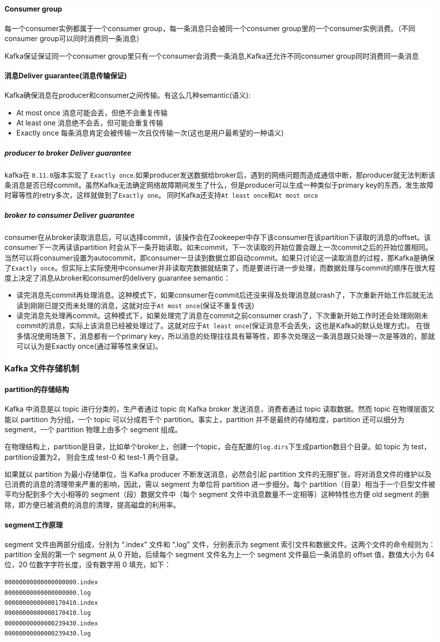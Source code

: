 
#### Consumer group

每一个consumer实例都属于一个consumer group，每一条消息只会被同一个consumer group里的一个consumer实例消费。（不同consumer group可以同时消费同一条消息）

Kafka保证保证同一个consumer group里只有一个consumer会消费一条消息,Kafka还允许不同consumer group同时消费同一条消息


#### 消息Deliver guarantee(消息传输保证)

Kafka确保消息在producer和consumer之间传输。有这么几种semantic(语义):
- At most once 消息可能会丢，但绝不会重复传输
- At least one 消息绝不会丢，但可能会重复传输
- Exactly once 每条消息肯定会被传输一次且仅传输一次(这也是用户最希望的一种语义)

##### producer to broker Deliver guarantee
kafka在 `0.11.0`版本实现了 `Exactly once`.如果producer发送数据给broker后，遇到的网络问题而造成通信中断，那producer就无法判断该条消息是否已经commit。虽然Kafka无法确定网络故障期间发生了什么，但是producer可以生成一种类似于primary key的东西，发生故障时幂等性的retry多次，这样就做到了`Exactly one`。 同时Kafka还支持`At least once`和`At most once`

##### broker to consumer Deliver guarantee

consumer在从broker读取消息后，可以选择commit，该操作会在Zookeeper中存下该consumer在该partition下读取的消息的offset。该consumer下一次再读该partition
时会从下一条开始读取。如未commit，下一次读取的开始位置会跟上一次commit之后的开始位置相同。当然可以将consumer设置为autocommit，即consumer一旦读到数据立即自动commit。如果只讨论这一读取消息的过程，那Kafka是确保了`Exactly once`。但实际上实际使用中consumer并非读取完数据就结束了，而是要进行进一步处理，而数据处理与commit的顺序在很大程度上决定了消息从broker和consumer的delivery guarantee semantic：
- 读完消息先commit再处理消息。这种模式下，如果consumer在commit后还没来得及处理消息就crash了，下次重新开始工作后就无法读到刚刚已提交而未处理的消息，这就对应于`At most once`(保证不重复传送)
- 读完消息先处理再commit。这种模式下，如果处理完了消息在commit之前consumer crash了，下次重新开始工作时还会处理刚刚未commit的消息，实际上该消息已经被处理过了。这就对应于`At least once`(保证消息不会丢失，这也是Kafka的默认处理方式)。
在很多情况使用场景下，消息都有一个primary key，所以消息的处理往往具有幂等性，即多次处理这一条消息跟只处理一次是等效的，那就可以认为是Exactly once(通过幂等性来保证)。


### Kafka 文件存储机制

#### partition的存储结构

Kafka 中消息是以 topic 进行分类的，生产者通过 topic 向 Kafka broker 发送消息，消费者通过 topic 读取数据。然而 topic 在物理层面又能以 partition 为分组，一个 topic 可以分成若干个 partition。事实上，partition 并不是最终的存储粒度，partition 还可以细分为 segment，一个 partition 物理上由多个 segment 组成。

在物理结构上，partition是目录，比如单个broker上，创建一个topic，会在配置的`log.dirs`下生成partion数目个目录。如 topic 为 test， partition设置为2， 则会生成 test-0 和 test-1 两个目录。

如果就以 partition 为最小存储单位，当 Kafka producer 不断发送消息，必然会引起 partition 文件的无限扩张，将对消息文件的维护以及已消费的消息的清理带来严重的影响，因此，需以 segment 为单位将 partition 进一步细分。每个 partition（目录）相当于一个巨型文件被平均分配到多个大小相等的 segment（段）数据文件中（每个 segment 文件中消息数量不一定相等）这种特性也方便 old segment 的删除，即方便已被消费的消息的清理，提高磁盘的利用率。

#### segment工作原理

segment 文件由两部分组成，分别为 “.index” 文件和 “.log” 文件，分别表示为 segment 索引文件和数据文件。这两个文件的命令规则为：partition 全局的第一个 segment 从 0 开始，后续每个 segment 文件名为上一个 segment 文件最后一条消息的 offset 值，数值大小为 64 位，20 位数字字符长度，没有数字用 0 填充，如下：
``` 
00000000000000000000.index
00000000000000000000.log
00000000000000170410.index
00000000000000170410.log
00000000000000239430.index
00000000000000239430.log
```
